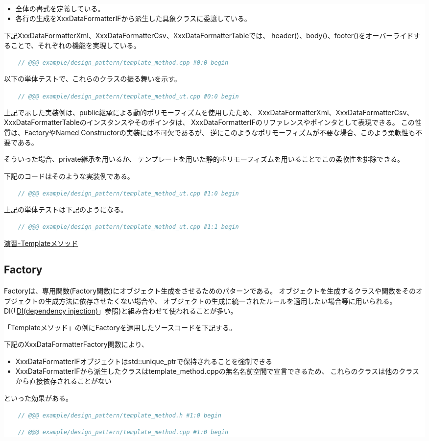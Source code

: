 * 全体の書式を定義している。
* 各行の生成をXxxDataFormatterIFから派生した具象クラスに委譲している。

下記XxxDataFormatterXml、XxxDataFormatterCsv、XxxDataFormatterTableでは、
header()、body()、footer()をオーバーライドすることで、それぞれの機能を実現している。

```cpp
    // @@@ example/design_pattern/template_method.cpp #0:0 begin
```

以下の単体テストで、これらのクラスの振る舞いを示す。

```cpp
    // @@@ example/design_pattern/template_method_ut.cpp #0:0 begin
```

上記で示した実装例は、public継承による動的ポリモーフィズムを使用したため、
XxxDataFormatterXml、XxxDataFormatterCsv、XxxDataFormatterTableのインスタンスやそのポインタは、
XxxDataFormatterIFのリファレンスやポインタとして表現できる。
この性質は、[Factory](---)や[Named Constructor](---)の実装には不可欠であるが、
逆にこのようなポリモーフィズムが不要な場合、このよう柔軟性も不要である。

そういった場合、private継承を用いるか、
テンプレートを用いた静的ポリモーフィズムを用いることでこの柔軟性を排除できる。

下記のコードはそのような実装例である。

```cpp
    // @@@ example/design_pattern/template_method_ut.cpp #1:0 begin
```

上記の単体テストは下記のようになる。

```cpp
    // @@@ example/design_pattern/template_method_ut.cpp #1:1 begin
```

[演習-Templateメソッド](~~~)  

## Factory
Factoryは、専用関数(Factory関数)にオブジェクト生成をさせるためのパターンである。
オブジェクトを生成するクラスや関数をそのオブジェクトの生成方法に依存させたくない場合や、
オブジェクトの生成に統一されたルールを適用したい場合等に用いられる。
DI(「[DI(dependency injection)](---)」参照)と組み合わせて使われることが多い。

「[Templateメソッド](---)」の例にFactoryを適用したソースコードを下記する。

下記のXxxDataFormatterFactory関数により、

* XxxDataFormatterIFオブジェクトはstd::unique_ptrで保持されることを強制できる
* XxxDataFormatterIFから派生したクラスはtemplate_method.cppの無名名前空間で宣言できるため、
  これらのクラスは他のクラスから直接依存されることがない

といった効果がある。

```cpp
    // @@@ example/design_pattern/template_method.h #1:0 begin
```

```cpp
    // @@@ example/design_pattern/template_method.cpp #1:0 begin
```

